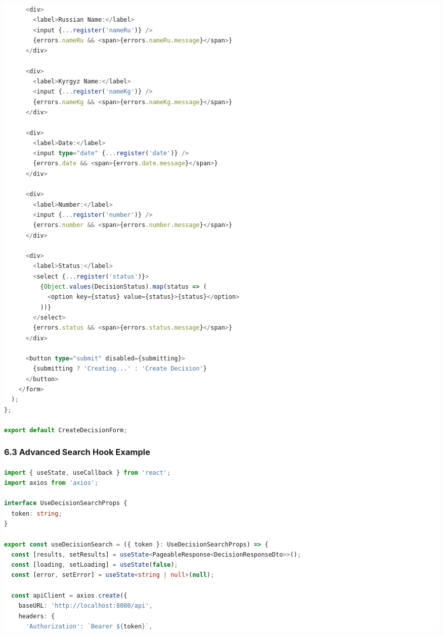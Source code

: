 ```typescript
      <div>
        <label>Russian Name:</label>
        <input {...register('nameRu')} />
        {errors.nameRu && <span>{errors.nameRu.message}</span>}
      </div>
      
      <div>
        <label>Kyrgyz Name:</label>
        <input {...register('nameKg')} />
        {errors.nameKg && <span>{errors.nameKg.message}</span>}
      </div>
      
      <div>
        <label>Date:</label>
        <input type="date" {...register('date')} />
        {errors.date && <span>{errors.date.message}</span>}
      </div>
      
      <div>
        <label>Number:</label>
        <input {...register('number')} />
        {errors.number && <span>{errors.number.message}</span>}
      </div>
      
      <div>
        <label>Status:</label>
        <select {...register('status')}>
          {Object.values(DecisionStatus).map(status => (
            <option key={status} value={status}>{status}</option>
          ))}
        </select>
        {errors.status && <span>{errors.status.message}</span>}
      </div>
      
      <button type="submit" disabled={submitting}>
        {submitting ? 'Creating...' : 'Create Decision'}
      </button>
    </form>
  );
};

export default CreateDecisionForm;
```

### 6.3 Advanced Search Hook Example

```typescript
import { useState, useCallback } from 'react';
import axios from 'axios';

interface UseDecisionSearchProps {
  token: string;
}

export const useDecisionSearch = ({ token }: UseDecisionSearchProps) => {
  const [results, setResults] = useState<PageableResponse<DecisionResponseDto>>();
  const [loading, setLoading] = useState(false);
  const [error, setError] = useState<string | null>(null);

  const apiClient = axios.create({
    baseURL: 'http://localhost:8080/api',
    headers: {
      'Authorization': `Bearer ${token}`,
```